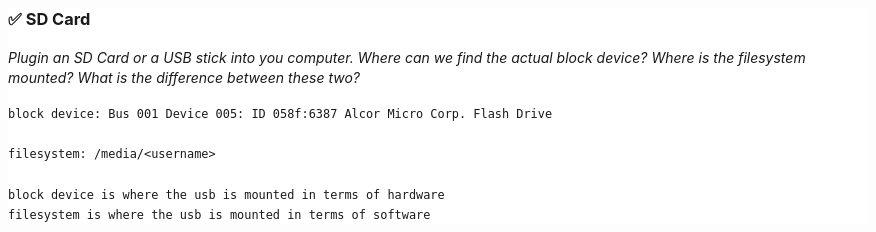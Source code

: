 ### ✅ SD Card

*Plugin an SD Card or a USB stick into you computer. Where can we find the actual block device? Where is the filesystem mounted? What is the difference between these two?*

```text
block device: Bus 001 Device 005: ID 058f:6387 Alcor Micro Corp. Flash Drive

filesystem: /media/<username>

block device is where the usb is mounted in terms of hardware
filesystem is where the usb is mounted in terms of software
```